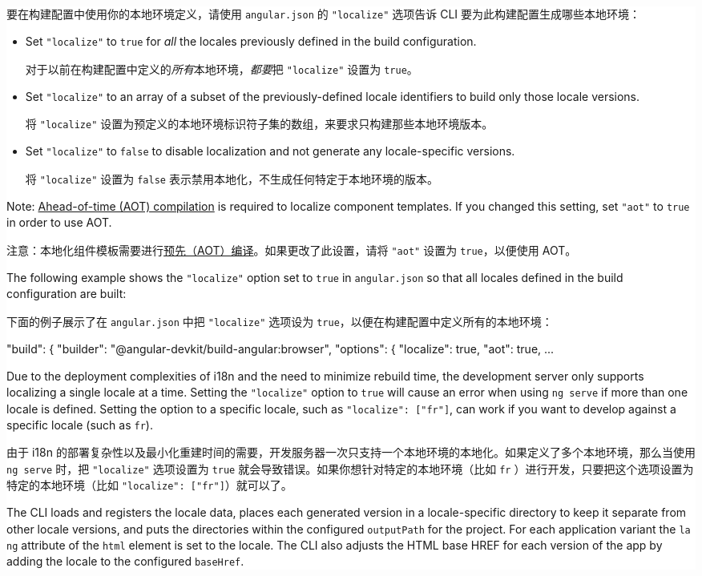 要在构建配置中使用你的本地环境定义，请使用 `angular.json` 的 `"localize"` 选项告诉 CLI 要为此构建配置生成哪些本地环境：

* Set `"localize"` to `true` for *all* the locales previously defined in the build configuration.

  对于以前在构建配置中定义的*所有*本地环境，*都要*把 `"localize"` 设置为 `true`。

* Set `"localize"` to an array of a subset of the previously-defined locale identifiers to build only those locale versions.

  将 `"localize"` 设置为预定义的本地环境标识符子集的数组，来要求只构建那些本地环境版本。

* Set `"localize"` to `false` to disable localization and not generate any locale-specific versions.

  将 `"localize"` 设置为 `false` 表示禁用本地化，不生成任何特定于本地环境的版本。

<div class="alert is-helpful">

Note: [Ahead-of-time (AOT) compilation](guide/glossary#ahead-of-time-aot-compilation) is required to localize component templates.
If you changed this setting, set `"aot"` to `true` in order to use AOT.

注意：本地化组件模板需要进行[预先（AOT）编译](guide/glossary#ahead-of-time-aot-compilation)。如果更改了此设置，请将 `"aot"` 设置为 `true`，以便使用 AOT。

</div>

The following example shows the `"localize"` option set to `true` in `angular.json` so that all locales defined in the build configuration are built:

下面的例子展示了在 `angular.json` 中把 `"localize"` 选项设为 `true`，以便在构建配置中定义所有的本地环境：

<code-example language="json" header="angular.json">
"build": {
  "builder": "@angular-devkit/build-angular:browser",
  "options": {
    "localize": true,
    "aot": true,
    ...
</code-example>

<div class="alert is-helpful">

Due to the deployment complexities of i18n and the need to minimize rebuild time, the development server only supports localizing a single locale at a time.
Setting the `"localize"` option to `true` will cause an error when using `ng serve` if more than one locale is defined.
Setting the option to a specific locale, such as `"localize": ["fr"]`, can work if you want to develop against a specific locale (such as `fr`).

由于 i18n 的部署复杂性以及最小化重建时间的需要，开发服务器一次只支持一个本地环境的本地化。如果定义了多个本地环境，那么当使用 `ng serve` 时，把 `"localize"` 选项设置为 `true` 就会导致错误。如果你想针对特定的本地环境（比如 `fr` ）进行开发，只要把这个选项设置为特定的本地环境（比如 `"localize": ["fr"]`）就可以了。

</div>

The CLI loads and registers the locale data, places each generated version in a locale-specific directory to keep it separate from other locale versions, and puts the directories within the configured `outputPath` for the project.
For each application variant the `lang` attribute of the `html` element is set to the locale.
The CLI also adjusts the HTML base HREF for each version of the app by adding the locale to the configured `baseHref`.
